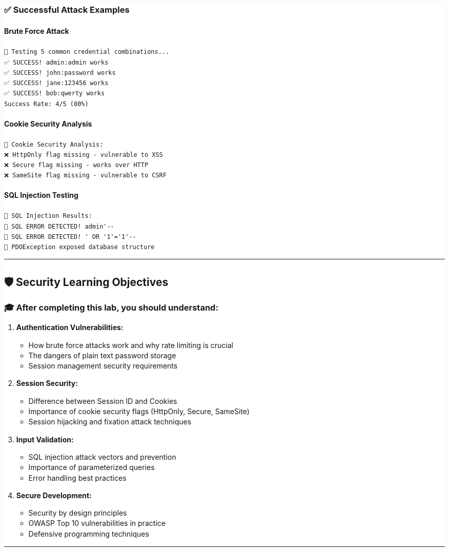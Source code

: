 ### ✅ **Successful Attack Examples**

#### **Brute Force Attack**
```
🎯 Testing 5 common credential combinations...
✅ SUCCESS! admin:admin works
✅ SUCCESS! john:password works  
✅ SUCCESS! jane:123456 works
✅ SUCCESS! bob:qwerty works
Success Rate: 4/5 (80%)
```

#### **Cookie Security Analysis**
```
🍪 Cookie Security Analysis:
❌ HttpOnly flag missing - vulnerable to XSS
❌ Secure flag missing - works over HTTP  
❌ SameSite flag missing - vulnerable to CSRF
```

#### **SQL Injection Testing**
```
💉 SQL Injection Results:
🚨 SQL ERROR DETECTED! admin'--
🚨 SQL ERROR DETECTED! ' OR '1'='1'--
🚨 PDOException exposed database structure
```

---

## 🛡️ Security Learning Objectives

### 🎓 **After completing this lab, you should understand:**

1. **Authentication Vulnerabilities:**
   - How brute force attacks work and why rate limiting is crucial
   - The dangers of plain text password storage
   - Session management security requirements

2. **Session Security:**
   - Difference between Session ID and Cookies
   - Importance of cookie security flags (HttpOnly, Secure, SameSite)
   - Session hijacking and fixation attack techniques

3. **Input Validation:**
   - SQL injection attack vectors and prevention
   - Importance of parameterized queries
   - Error handling best practices

4. **Secure Development:**
   - Security by design principles
   - OWASP Top 10 vulnerabilities in practice
   - Defensive programming techniques

---